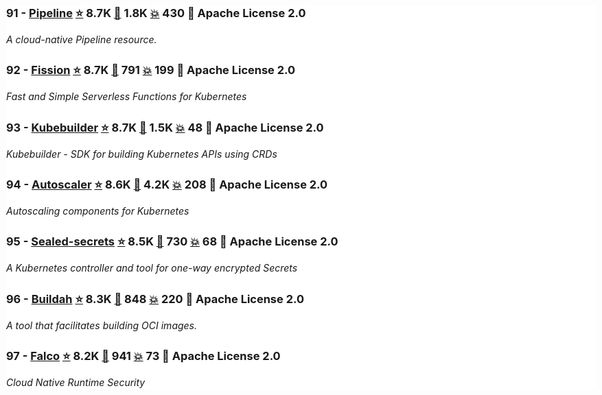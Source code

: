 ### 91 - [Pipeline](https://github.com/tektoncd/pipeline) [⭐️](https://github.com/tektoncd/pipeline/stargazers) 8.7K [🚀](https://github.com/tektoncd/pipeline/network/members) 1.8K [💥](https://github.com/tektoncd/pipeline/issues) 430 🪪  Apache License 2.0
*A cloud-native Pipeline resource.*

### 92 - [Fission](https://github.com/fission/fission) [⭐️](https://github.com/fission/fission/stargazers) 8.7K [🚀](https://github.com/fission/fission/network/members) 791 [💥](https://github.com/fission/fission/issues) 199 🪪  Apache License 2.0
*Fast and Simple Serverless Functions for Kubernetes*

### 93 - [Kubebuilder](https://github.com/kubernetes-sigs/kubebuilder) [⭐️](https://github.com/kubernetes-sigs/kubebuilder/stargazers) 8.7K [🚀](https://github.com/kubernetes-sigs/kubebuilder/network/members) 1.5K [💥](https://github.com/kubernetes-sigs/kubebuilder/issues) 48 🪪  Apache License 2.0
*Kubebuilder - SDK for building Kubernetes APIs using CRDs*

### 94 - [Autoscaler](https://github.com/kubernetes/autoscaler) [⭐️](https://github.com/kubernetes/autoscaler/stargazers) 8.6K [🚀](https://github.com/kubernetes/autoscaler/network/members) 4.2K [💥](https://github.com/kubernetes/autoscaler/issues) 208 🪪  Apache License 2.0
*Autoscaling components for Kubernetes*

### 95 - [Sealed-secrets](https://github.com/bitnami-labs/sealed-secrets) [⭐️](https://github.com/bitnami-labs/sealed-secrets/stargazers) 8.5K [🚀](https://github.com/bitnami-labs/sealed-secrets/network/members) 730 [💥](https://github.com/bitnami-labs/sealed-secrets/issues) 68 🪪  Apache License 2.0
*A Kubernetes controller and tool for one-way encrypted Secrets*

### 96 - [Buildah](https://github.com/containers/buildah) [⭐️](https://github.com/containers/buildah/stargazers) 8.3K [🚀](https://github.com/containers/buildah/network/members) 848 [💥](https://github.com/containers/buildah/issues) 220 🪪  Apache License 2.0
*A tool that facilitates building OCI images.*

### 97 - [Falco](https://github.com/falcosecurity/falco) [⭐️](https://github.com/falcosecurity/falco/stargazers) 8.2K [🚀](https://github.com/falcosecurity/falco/network/members) 941 [💥](https://github.com/falcosecurity/falco/issues) 73 🪪  Apache License 2.0
*Cloud Native Runtime Security*

